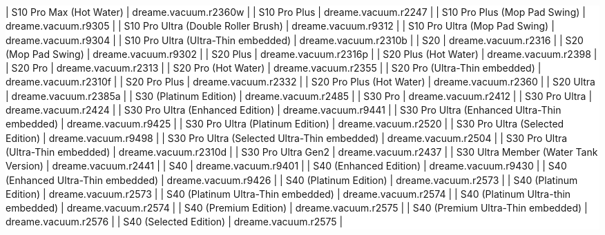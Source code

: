 | S10 Pro Max (Hot Water)                      | dreame.vacuum.r2360w |
| S10 Pro Plus                                 | dreame.vacuum.r2247  |
| S10 Pro Plus (Mop Pad Swing)                 | dreame.vacuum.r9305  |
| S10 Pro Ultra (Double Roller Brush)          | dreame.vacuum.r9312  |
| S10 Pro Ultra (Mop Pad Swing)                | dreame.vacuum.r9304  |
| S10 Pro Ultra (Ultra-Thin embedded)          | dreame.vacuum.r2310b |
| S20                                          | dreame.vacuum.r2316  |
| S20 (Mop Pad Swing)                          | dreame.vacuum.r9302  |
| S20 Plus                                     | dreame.vacuum.r2316p |
| S20 Plus (Hot Water)                         | dreame.vacuum.r2398  |
| S20 Pro                                      | dreame.vacuum.r2313  |
| S20 Pro (Hot Water)                          | dreame.vacuum.r2355  |
| S20 Pro (Ultra-Thin embedded)                | dreame.vacuum.r2310f |
| S20 Pro Plus                                 | dreame.vacuum.r2332  |
| S20 Pro Plus (Hot Water)                     | dreame.vacuum.r2360  |
| S20 Ultra                                    | dreame.vacuum.r2385a |
| S30 (Platinum Edition)                       | dreame.vacuum.r2485  |
| S30 Pro                                      | dreame.vacuum.r2412  |
| S30 Pro Ultra                                | dreame.vacuum.r2424  |
| S30 Pro Ultra (Enhanced Edition)             | dreame.vacuum.r9441  |
| S30 Pro Ultra (Enhanced Ultra-Thin embedded) | dreame.vacuum.r9425  |
| S30 Pro Ultra (Platinum Edition)             | dreame.vacuum.r2520  |
| S30 Pro Ultra (Selected Edition)             | dreame.vacuum.r9498  |
| S30 Pro Ultra (Selected Ultra-Thin embedded) | dreame.vacuum.r2504  |
| S30 Pro Ultra (Ultra-Thin embedded)          | dreame.vacuum.r2310d |
| S30 Pro Ultra Gen2                           | dreame.vacuum.r2437  |
| S30 Ultra Member (Water Tank Version)        | dreame.vacuum.r2441  |
| S40                                          | dreame.vacuum.r9401  |
| S40 (Enhanced Edition)                       | dreame.vacuum.r9430  |
| S40 (Enhanced Ultra-Thin embedded)           | dreame.vacuum.r9426  |
| S40 (Platinum Edition)                       | dreame.vacuum.r2573  |
| S40 (Platinum Edition)                       | dreame.vacuum.r2573  |
| S40 (Platinum Ultra-Thin embedded)           | dreame.vacuum.r2574  |
| S40 (Platinum Ultra-thin embedded)           | dreame.vacuum.r2574  |
| S40 (Premium Edition)                        | dreame.vacuum.r2575  |
| S40 (Premium Ultra-Thin embedded)            | dreame.vacuum.r2576  |
| S40 (Selected Edition)                       | dreame.vacuum.r2575  |